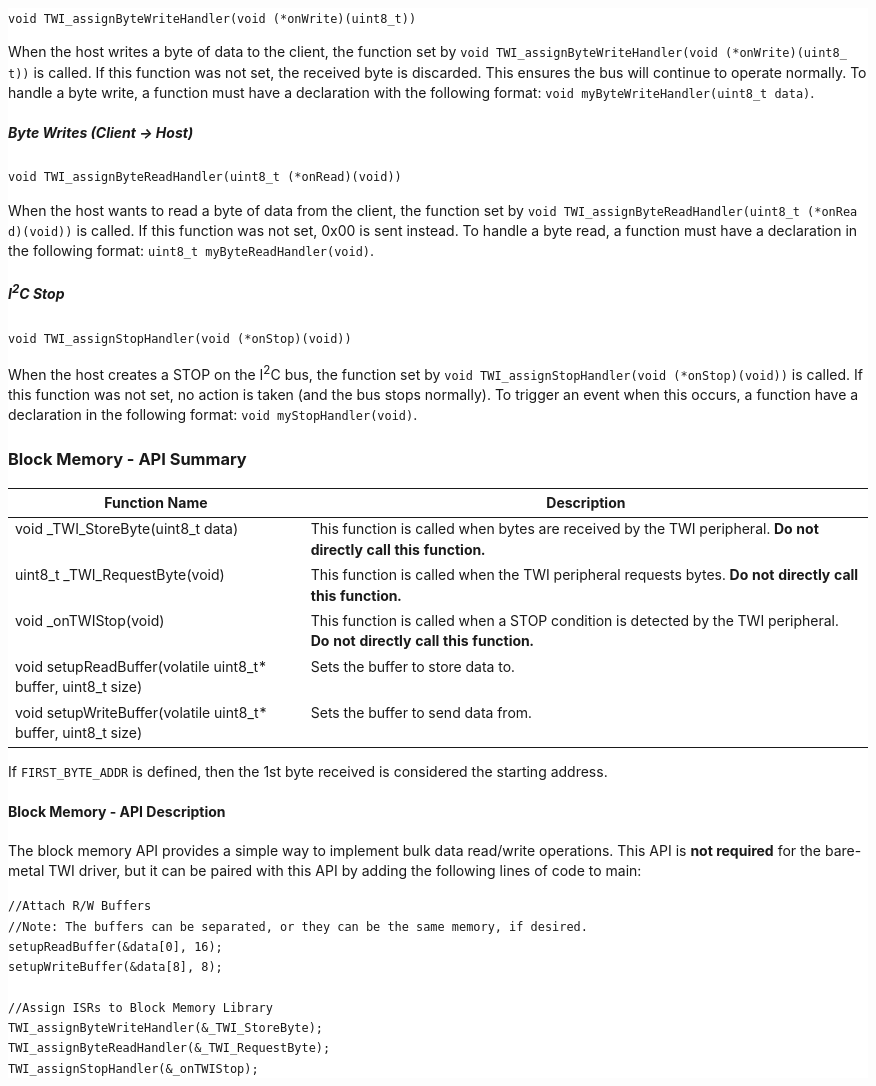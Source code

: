 ```
void TWI_assignByteWriteHandler(void (*onWrite)(uint8_t))
```

When the host writes a byte of data to the client, the function set by `void TWI_assignByteWriteHandler(void (*onWrite)(uint8_t))` is called. If this function was not set, the received byte is discarded. This ensures the bus will continue to operate normally. To handle a byte write, a function must have a declaration with the following format: `void myByteWriteHandler(uint8_t data)`.

##### Byte Writes (Client &rarr; Host)

```
void TWI_assignByteReadHandler(uint8_t (*onRead)(void))
```

When the host wants to read a byte of data from the client, the function set by `void TWI_assignByteReadHandler(uint8_t (*onRead)(void))` is called. If this function was not set, 0x00 is sent instead. To handle a byte read, a function must have a declaration in the following format: `uint8_t myByteReadHandler(void)`.

##### I<sup>2</sup>C Stop

```
void TWI_assignStopHandler(void (*onStop)(void))
```

When the host creates a STOP on the I<sup>2</sup>C bus, the function set by `void TWI_assignStopHandler(void (*onStop)(void))` is called. If this function was not set, no action is taken (and the bus stops normally). To trigger an event when this occurs, a function have a declaration in the following format: `void myStopHandler(void)`.

### Block Memory - API Summary

| Function Name | Description
| ------------  | -----------
| void _TWI_StoreByte(uint8_t data) | This function is called when bytes are received by the TWI peripheral. **Do not directly call this function.**
| uint8_t _TWI_RequestByte(void) | This function is called when the TWI peripheral requests bytes. **Do not directly call this function.**
| void _onTWIStop(void) | This function is called when a STOP condition is detected by the TWI peripheral. **Do not directly call this function.**
| void setupReadBuffer(volatile uint8_t* buffer, uint8_t size) | Sets the buffer to store data to.
| void setupWriteBuffer(volatile uint8_t* buffer, uint8_t size) | Sets the buffer to send data from.

If `FIRST_BYTE_ADDR` is defined, then the 1st byte received is considered the starting address.

#### Block Memory - API Description

The block memory API provides a simple way to implement bulk data read/write operations. This API is **not required** for the bare-metal TWI driver, but it can be paired with this API by adding the following lines of code to main:

```
//Attach R/W Buffers
//Note: The buffers can be separated, or they can be the same memory, if desired.
setupReadBuffer(&data[0], 16);
setupWriteBuffer(&data[8], 8);

//Assign ISRs to Block Memory Library
TWI_assignByteWriteHandler(&_TWI_StoreByte);
TWI_assignByteReadHandler(&_TWI_RequestByte);
TWI_assignStopHandler(&_onTWIStop);
```  
